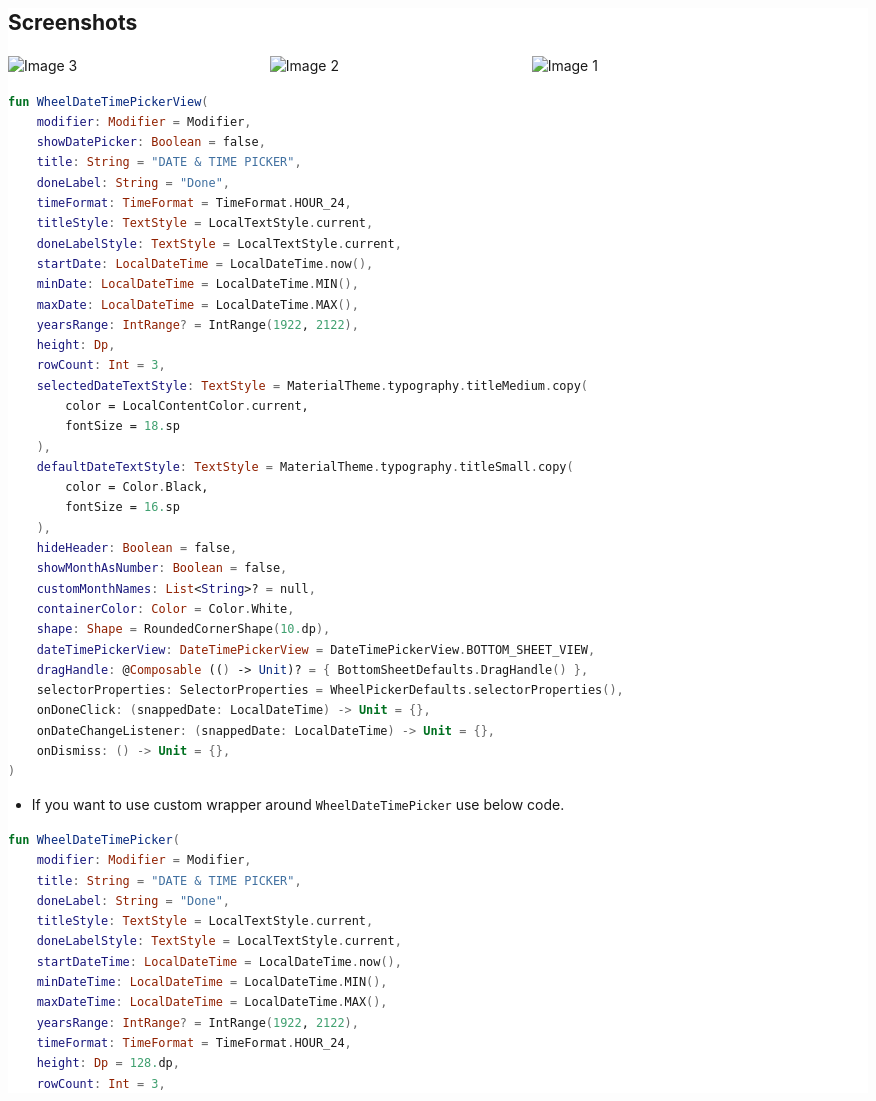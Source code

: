 ## Screenshots

<div style="display: flex;">
<img src="https://github.com/ChainTechNetwork/compose_multiplatform_date_time_picker/assets/143475887/b76af9b6-2659-410c-bdd6-27b1b871748e" alt="Image 3" style="width: 250px; height: auto;">
&nbsp;&nbsp;&nbsp;
<img src="https://github.com/ChainTechNetwork/compose_multiplatform_date_time_picker/assets/143475887/d391ae1a-a2e8-4305-8726-214f078305b3" alt="Image 2" style="width: 250px; height: auto;">
&nbsp;&nbsp;&nbsp;
<img src="https://github.com/ChainTechNetwork/compose_multiplatform_date_time_picker/assets/143475887/b7a1797b-2ef8-415c-b4ac-4d4960466038" alt="Image 1" style="width: 250px; height: auto;">
</div>

```kotlin
fun WheelDateTimePickerView(
    modifier: Modifier = Modifier,
    showDatePicker: Boolean = false,
    title: String = "DATE & TIME PICKER",
    doneLabel: String = "Done",
    timeFormat: TimeFormat = TimeFormat.HOUR_24,
    titleStyle: TextStyle = LocalTextStyle.current,
    doneLabelStyle: TextStyle = LocalTextStyle.current,
    startDate: LocalDateTime = LocalDateTime.now(),
    minDate: LocalDateTime = LocalDateTime.MIN(),
    maxDate: LocalDateTime = LocalDateTime.MAX(),
    yearsRange: IntRange? = IntRange(1922, 2122),
    height: Dp,
    rowCount: Int = 3,
    selectedDateTextStyle: TextStyle = MaterialTheme.typography.titleMedium.copy(
        color = LocalContentColor.current,
        fontSize = 18.sp
    ),
    defaultDateTextStyle: TextStyle = MaterialTheme.typography.titleSmall.copy(
        color = Color.Black,
        fontSize = 16.sp
    ),
    hideHeader: Boolean = false,
    showMonthAsNumber: Boolean = false,
    customMonthNames: List<String>? = null,
    containerColor: Color = Color.White,
    shape: Shape = RoundedCornerShape(10.dp),
    dateTimePickerView: DateTimePickerView = DateTimePickerView.BOTTOM_SHEET_VIEW,
    dragHandle: @Composable (() -> Unit)? = { BottomSheetDefaults.DragHandle() },
    selectorProperties: SelectorProperties = WheelPickerDefaults.selectorProperties(),
    onDoneClick: (snappedDate: LocalDateTime) -> Unit = {},
    onDateChangeListener: (snappedDate: LocalDateTime) -> Unit = {},
    onDismiss: () -> Unit = {},
)  
```

- If you want to use custom wrapper around `WheelDateTimePicker` use below code.

```kotlin
fun WheelDateTimePicker(
    modifier: Modifier = Modifier,
    title: String = "DATE & TIME PICKER",
    doneLabel: String = "Done",
    titleStyle: TextStyle = LocalTextStyle.current,
    doneLabelStyle: TextStyle = LocalTextStyle.current,
    startDateTime: LocalDateTime = LocalDateTime.now(),
    minDateTime: LocalDateTime = LocalDateTime.MIN(),
    maxDateTime: LocalDateTime = LocalDateTime.MAX(),
    yearsRange: IntRange? = IntRange(1922, 2122),
    timeFormat: TimeFormat = TimeFormat.HOUR_24,
    height: Dp = 128.dp,
    rowCount: Int = 3,
```